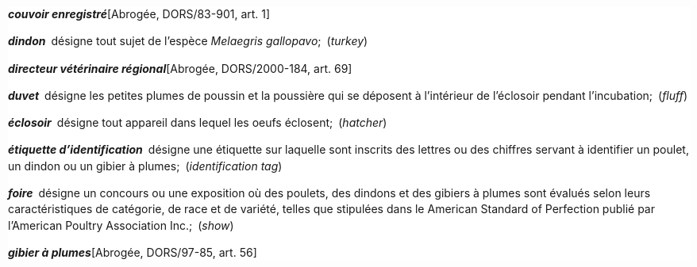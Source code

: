 ***couvoir enregistré***[Abrogée, DORS/83-901, art. 1]

***dindon*** désigne tout sujet de l’espèce *Melaegris gallopavo*; (*turkey*)

***directeur vétérinaire régional***[Abrogée, DORS/2000-184, art. 69]

***duvet*** désigne les petites plumes de poussin et la poussière qui se déposent à l’intérieur de l’éclosoir pendant l’incubation; (*fluff*)

***éclosoir*** désigne tout appareil dans lequel les oeufs éclosent; (*hatcher*)

***étiquette d’identification*** désigne une étiquette sur laquelle sont inscrits des lettres ou des chiffres servant à identifier un poulet, un dindon ou un gibier à plumes; (*identification tag*)

***foire*** désigne un concours ou une exposition où des poulets, des dindons et des gibiers à plumes sont évalués selon leurs caractéristiques de catégorie, de race et de variété, telles que stipulées dans le American Standard of Perfection publié par l’American Poultry Association Inc.; (*show*)

***gibier à plumes***[Abrogée, DORS/97-85, art. 56]

